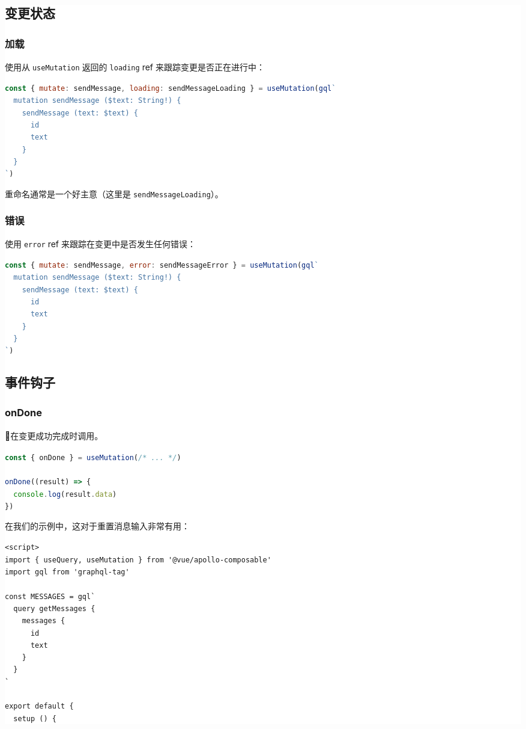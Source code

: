 ## 变更状态

### 加载

使用从 `useMutation` 返回的 `loading` ref 来跟踪变更是否正在进行中：

```js
const { mutate: sendMessage, loading: sendMessageLoading } = useMutation(gql`
  mutation sendMessage ($text: String!) {
    sendMessage (text: $text) {
      id
      text
    }
  }
`)
```

重命名通常是一个好主意（这里是 `sendMessageLoading`）。

### 错误

使用 `error` ref 来跟踪在变更中是否发生任何错误：

```js
const { mutate: sendMessage, error: sendMessageError } = useMutation(gql`
  mutation sendMessage ($text: String!) {
    sendMessage (text: $text) {
      id
      text
    }
  }
`)
```

## 事件钩子

### onDone

在变更成功完成时调用。

```js
const { onDone } = useMutation(/* ... */)

onDone((result) => {
  console.log(result.data)
})
```

在我们的示例中，这对于重置消息输入非常有用：

```vue{22,40-42,55}
<script>
import { useQuery, useMutation } from '@vue/apollo-composable'
import gql from 'graphql-tag'

const MESSAGES = gql`
  query getMessages {
    messages {
      id
      text
    }
  }
`

export default {
  setup () {
```